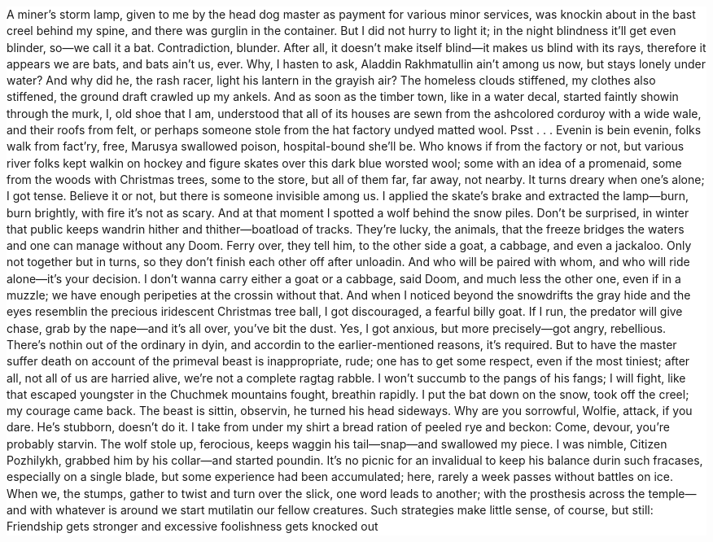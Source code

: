 A miner’s storm lamp, given to me by the head dog master as 
payment for various minor services, was knockin about in the 
bast creel behind my spine, and there was gurglin in the container. But I did not hurry to light it; in the night blindness it’ll 
get even blinder, so—we call it a bat. Contradiction, blunder. 
After all, it doesn’t make itself blind—it makes us blind with 
its rays, therefore it appears we are bats, and bats ain’t us, ever. 
Why, I hasten to ask, Aladdin Rakhmatullin ain’t among us 
now, but stays lonely under water? And why did he, the rash 
racer, light his lantern in the grayish air? The homeless clouds 
stiffened, my clothes also stiffened, the ground draft crawled 
up my ankels. And as soon as the timber town, like in a water 
decal, started faintly showin through the murk, I, old shoe that 
I am, understood that all of its houses are sewn from the ashcolored corduroy with a wide wale, and their roofs from felt, 
or perhaps someone stole from the hat factory undyed matted 
wool. Psst . . . Evenin is bein evenin, folks walk from fact’ry, free, 
Marusya swallowed poison, hospital-bound she’ll be. Who 
knows if from the factory or not, but various river folks kept 
walkin on hockey and figure skates over this dark blue worsted 
wool; some with an idea of a promenaid, some from the woods 
with Christmas trees, some to the store, but all of them far, far 
away, not nearby. It turns dreary when one’s alone; I got tense. 
Believe it or not, but there is someone invisible among us. I 
applied the skate’s brake and extracted the lamp—burn, burn 
brightly, with fire it’s not as scary. And at that moment I spotted 
a wolf behind the snow piles. Don’t be surprised, in winter that 
public keeps wandrin hither and thither—boatload of tracks. 
They’re lucky, the animals, that the freeze bridges the waters 
and one can manage without any Doom. Ferry over, they tell 
him, to the other side a goat, a cabbage, and even a jackaloo. 
Only not together but in turns, so they don’t finish each other 
off after unloadin. And who will be paired with whom, and 
who will ride alone—it’s your decision. I don’t wanna carry 
either a goat or a cabbage, said Doom, and much less the other 
one, even if in a muzzle; we have enough peripeties at the 
crossin without that. And when I noticed beyond the snowdrifts the gray hide and the eyes resemblin the precious iridescent Christmas tree ball, I got discouraged, a fearful billy goat. 
If I run, the predator will give chase, grab by the nape—and 
it’s all over, you’ve bit the dust. Yes, I got anxious, but more 
precisely—got angry, rebellious. There’s nothin out of the ordinary in dyin, and accordin to the earlier-mentioned reasons, 
it’s required. But to have the master suffer death on account of 
the primeval beast is inappropriate, rude; one has to get some 
respect, even if the most tiniest; after all, not all of us are harried 
alive, we’re not a complete ragtag rabble. I won’t succumb to the 
pangs of his fangs; I will fight, like that escaped youngster in the 
Chuchmek mountains fought, breathin rapidly. I put the bat 
down on the snow, took off the creel; my courage came back. The 
beast is sittin, observin, he turned his head sideways. Why are 
you sorrowful, Wolfie, attack, if you dare. He’s stubborn, doesn’t 
do it. I take from under my shirt a bread ration of peeled rye 
and beckon: Come, devour, you’re probably starvin. The wolf 
stole up, ferocious, keeps waggin his tail—snap—and swallowed my piece. I was nimble, Citizen Pozhilykh, grabbed 
him by his collar—and started poundin. It’s no picnic for an 
invalidual to keep his balance durin such fracases, especially 
on a single blade, but some experience had been accumulated; 
here, rarely a week passes without battles on ice. When we, the 
stumps, gather to twist and turn over the slick, one word leads 
to another; with the prosthesis across the temple—and with 
whatever is around we start mutilatin our fellow creatures. 
Such strategies make little sense, of course, but still: Friendship gets stronger and excessive foolishness gets knocked out 